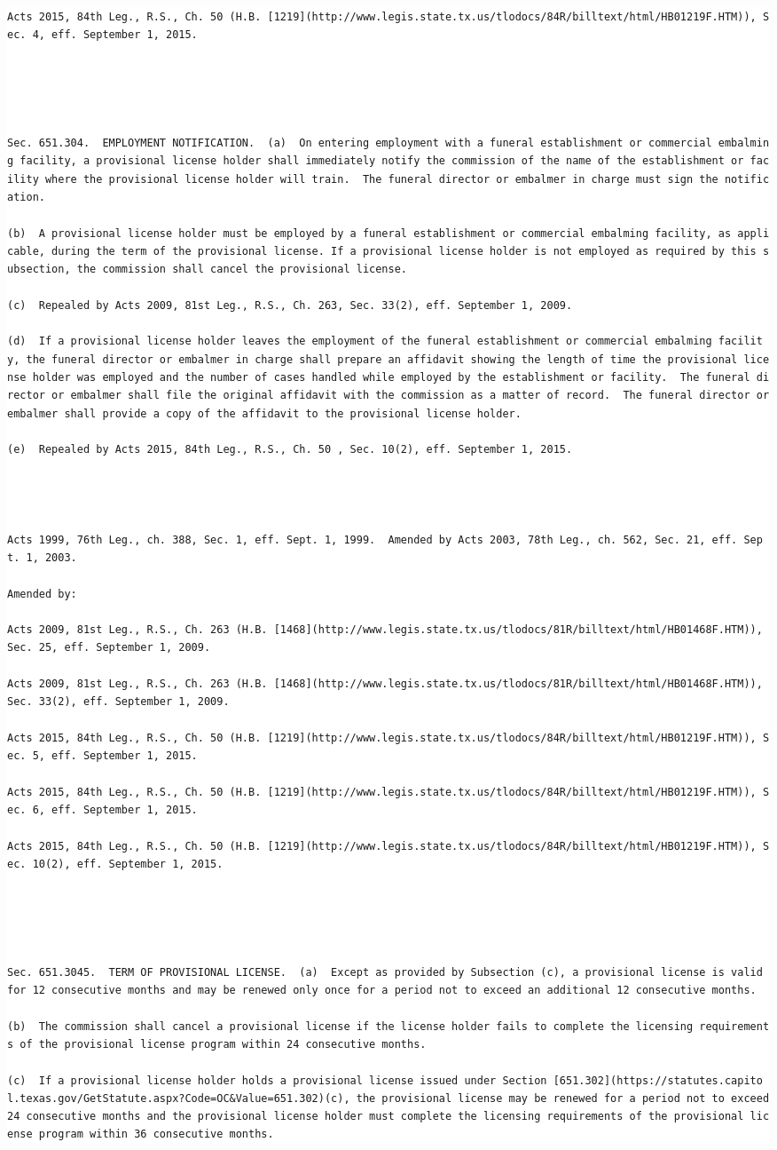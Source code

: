     Acts 2015, 84th Leg., R.S., Ch. 50 (H.B. [1219](http://www.legis.state.tx.us/tlodocs/84R/billtext/html/HB01219F.HTM)), Sec. 4, eff. September 1, 2015.
    
    
    
    
    
    Sec. 651.304.  EMPLOYMENT NOTIFICATION.  (a)  On entering employment with a funeral establishment or commercial embalming facility, a provisional license holder shall immediately notify the commission of the name of the establishment or facility where the provisional license holder will train.  The funeral director or embalmer in charge must sign the notification.
    
    (b)  A provisional license holder must be employed by a funeral establishment or commercial embalming facility, as applicable, during the term of the provisional license. If a provisional license holder is not employed as required by this subsection, the commission shall cancel the provisional license.
    
    (c)  Repealed by Acts 2009, 81st Leg., R.S., Ch. 263, Sec. 33(2), eff. September 1, 2009.
    
    (d)  If a provisional license holder leaves the employment of the funeral establishment or commercial embalming facility, the funeral director or embalmer in charge shall prepare an affidavit showing the length of time the provisional license holder was employed and the number of cases handled while employed by the establishment or facility.  The funeral director or embalmer shall file the original affidavit with the commission as a matter of record.  The funeral director or embalmer shall provide a copy of the affidavit to the provisional license holder.
    
    (e)  Repealed by Acts 2015, 84th Leg., R.S., Ch. 50 , Sec. 10(2), eff. September 1, 2015.
    
    
    
    
    Acts 1999, 76th Leg., ch. 388, Sec. 1, eff. Sept. 1, 1999.  Amended by Acts 2003, 78th Leg., ch. 562, Sec. 21, eff. Sept. 1, 2003.
    
    Amended by: 
    
    Acts 2009, 81st Leg., R.S., Ch. 263 (H.B. [1468](http://www.legis.state.tx.us/tlodocs/81R/billtext/html/HB01468F.HTM)), Sec. 25, eff. September 1, 2009.
    
    Acts 2009, 81st Leg., R.S., Ch. 263 (H.B. [1468](http://www.legis.state.tx.us/tlodocs/81R/billtext/html/HB01468F.HTM)), Sec. 33(2), eff. September 1, 2009.
    
    Acts 2015, 84th Leg., R.S., Ch. 50 (H.B. [1219](http://www.legis.state.tx.us/tlodocs/84R/billtext/html/HB01219F.HTM)), Sec. 5, eff. September 1, 2015.
    
    Acts 2015, 84th Leg., R.S., Ch. 50 (H.B. [1219](http://www.legis.state.tx.us/tlodocs/84R/billtext/html/HB01219F.HTM)), Sec. 6, eff. September 1, 2015.
    
    Acts 2015, 84th Leg., R.S., Ch. 50 (H.B. [1219](http://www.legis.state.tx.us/tlodocs/84R/billtext/html/HB01219F.HTM)), Sec. 10(2), eff. September 1, 2015.
    
    
    
    
    
    Sec. 651.3045.  TERM OF PROVISIONAL LICENSE.  (a)  Except as provided by Subsection (c), a provisional license is valid for 12 consecutive months and may be renewed only once for a period not to exceed an additional 12 consecutive months.
    
    (b)  The commission shall cancel a provisional license if the license holder fails to complete the licensing requirements of the provisional license program within 24 consecutive months.
    
    (c)  If a provisional license holder holds a provisional license issued under Section [651.302](https://statutes.capitol.texas.gov/GetStatute.aspx?Code=OC&Value=651.302)(c), the provisional license may be renewed for a period not to exceed 24 consecutive months and the provisional license holder must complete the licensing requirements of the provisional license program within 36 consecutive months.
    